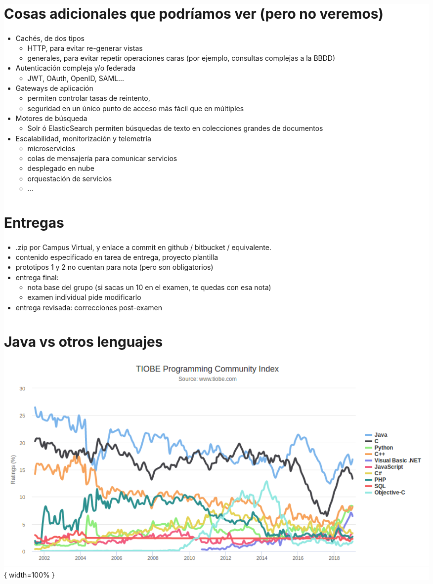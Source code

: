 # Cosas adicionales que podríamos ver (pero no veremos)

+ Cachés, de dos tipos
    + HTTP, para evitar re-generar vistas
    + generales, para evitar repetir operaciones caras (por ejemplo, consultas complejas a la BBDD)
+ Autenticación compleja y/o federada
    + JWT, OAuth, OpenID, SAML...
+ Gateways de aplicación 
    + permiten controlar tasas de reintento, 
    + seguridad en un único punto de acceso más fácil que en múltiples
+ Motores de búsqueda
    + Solr ó ElasticSearch permiten búsquedas de texto en colecciones grandes de documentos
+ Escalabilidad, monitorización y telemetría
    + microservicios
    + colas de mensajería para comunicar servicios
    + desplegado en nube
    + orquestación de servicios
    + ...

# Entregas

* .zip por Campus Virtual, y enlace a commit en github / bitbucket / equivalente. 
* contenido especificado en tarea de entrega, proyecto plantilla
* prototipos 1 y 2 no cuentan para nota (pero son obligatorios)
* entrega final:
    - nota base del grupo (si sacas un 10 en el examen, te quedas con esa nota)
    - examen individual pide modificarlo
* entrega revisada: correcciones post-examen

# Java vs otros lenguajes

![www.tiobe.com/tiobe-index/, enero 2019](img/tiobe-2019-01.png "www.tiobe.com/tiobe-index/"){ width=100% }

